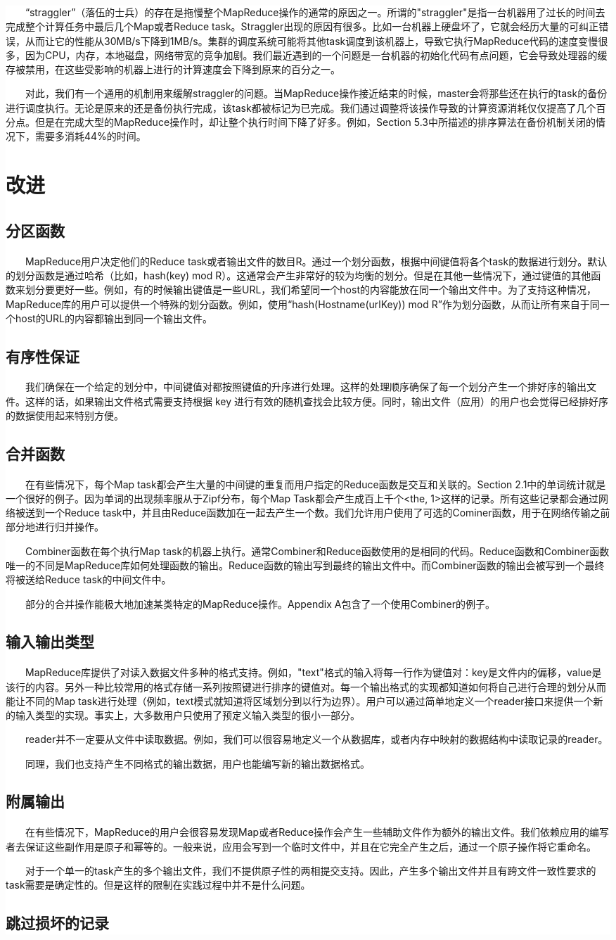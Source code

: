 　　“straggler”（落伍的士兵）的存在是拖慢整个MapReduce操作的通常的原因之一。所谓的"straggler"是指一台机器用了过长的时间去完成整个计算任务中最后几个Map或者Reduce task。Straggler出现的原因有很多。比如一台机器上硬盘坏了，它就会经历大量的可纠正错误，从而让它的性能从30MB/s下降到1MB/s。集群的调度系统可能将其他task调度到该机器上，导致它执行MapReduce代码的速度变慢很多，因为CPU，内存，本地磁盘，网络带宽的竞争加剧。我们最近遇到的一个问题是一台机器的初始化代码有点问题，它会导致处理器的缓存被禁用，在这些受影响的机器上进行的计算速度会下降到原来的百分之一。

　　对此，我们有一个通用的机制用来缓解straggler的问题。当MapReduce操作接近结束的时候，master会将那些还在执行的task的备份进行调度执行。无论是原来的还是备份执行完成，该task都被标记为已完成。我们通过调整将该操作导致的计算资源消耗仅仅提高了几个百分点。但是在完成大型的MapReduce操作时，却让整个执行时间下降了好多。例如，Section 5.3中所描述的排序算法在备份机制关闭的情况下，需要多消耗44%的时间。

# 改进

## 分区函数

　　MapReduce用户决定他们的Reduce task或者输出文件的数目R。通过一个划分函数，根据中间键值将各个task的数据进行划分。默认的划分函数是通过哈希（比如，hash(key) mod R）。这通常会产生非常好的较为均衡的划分。但是在其他一些情况下，通过键值的其他函数来划分要更好一些。例如，有的时候输出键值是一些URL，我们希望同一个host的内容能放在同一个输出文件中。为了支持这种情况，MapReduce库的用户可以提供一个特殊的划分函数。例如，使用“hash(Hostname(urlKey)) mod R”作为划分函数，从而让所有来自于同一个host的URL的内容都输出到同一个输出文件。

## 有序性保证

　　我们确保在一个给定的划分中，中间键值对都按照键值的升序进行处理。这样的处理顺序确保了每一个划分产生一个排好序的输出文件。这样的话，如果输出文件格式需要支持根据 key 进行有效的随机查找会比较方便。同时，输出文件（应用）的用户也会觉得已经排好序的数据使用起来特别方便。

## 合并函数

　　在有些情况下，每个Map task都会产生大量的中间键的重复而用户指定的Reduce函数是交互和关联的。Section 2.1中的单词统计就是一个很好的例子。因为单词的出现频率服从于Zipf分布，每个Map Task都会产生成百上千个<the, 1>这样的记录。所有这些记录都会通过网络被送到一个Reduce task中，并且由Reduce函数加在一起去产生一个数。我们允许用户使用了可选的Cominer函数，用于在网络传输之前部分地进行归并操作。

　　Combiner函数在每个执行Map task的机器上执行。通常Combiner和Reduce函数使用的是相同的代码。Reduce函数和Combiner函数唯一的不同是MapReduce库如何处理函数的输出。Reduce函数的输出写到最终的输出文件中。而Combiner函数的输出会被写到一个最终将被送给Reduce task的中间文件中。

　　部分的合并操作能极大地加速某类特定的MapReduce操作。Appendix A包含了一个使用Combiner的例子。

## 输入输出类型

　　MapReduce库提供了对读入数据文件多种的格式支持。例如，"text"格式的输入将每一行作为键值对：key是文件内的偏移，value是该行的内容。另外一种比较常用的格式存储一系列按照键进行排序的键值对。每一个输出格式的实现都知道如何将自己进行合理的划分从而能让不同的Map task进行处理（例如，text模式就知道将区域划分到以行为边界）。用户可以通过简单地定义一个reader接口来提供一个新的输入类型的实现。事实上，大多数用户只使用了预定义输入类型的很小一部分。

　　reader并不一定要从文件中读取数据。例如，我们可以很容易地定义一个从数据库，或者内存中映射的数据结构中读取记录的reader。

　　同理，我们也支持产生不同格式的输出数据，用户也能编写新的输出数据格式。

## 附属输出

　　在有些情况下，MapReduce的用户会很容易发现Map或者Reduce操作会产生一些辅助文件作为额外的输出文件。我们依赖应用的编写者去保证这些副作用是原子和幂等的。一般来说，应用会写到一个临时文件中，并且在它完全产生之后，通过一个原子操作将它重命名。

　　对于一个单一的task产生的多个输出文件，我们不提供原子性的两相提交支持。因此，产生多个输出文件并且有跨文件一致性要求的task需要是确定性的。但是这样的限制在实践过程中并不是什么问题。

## 跳过损坏的记录
